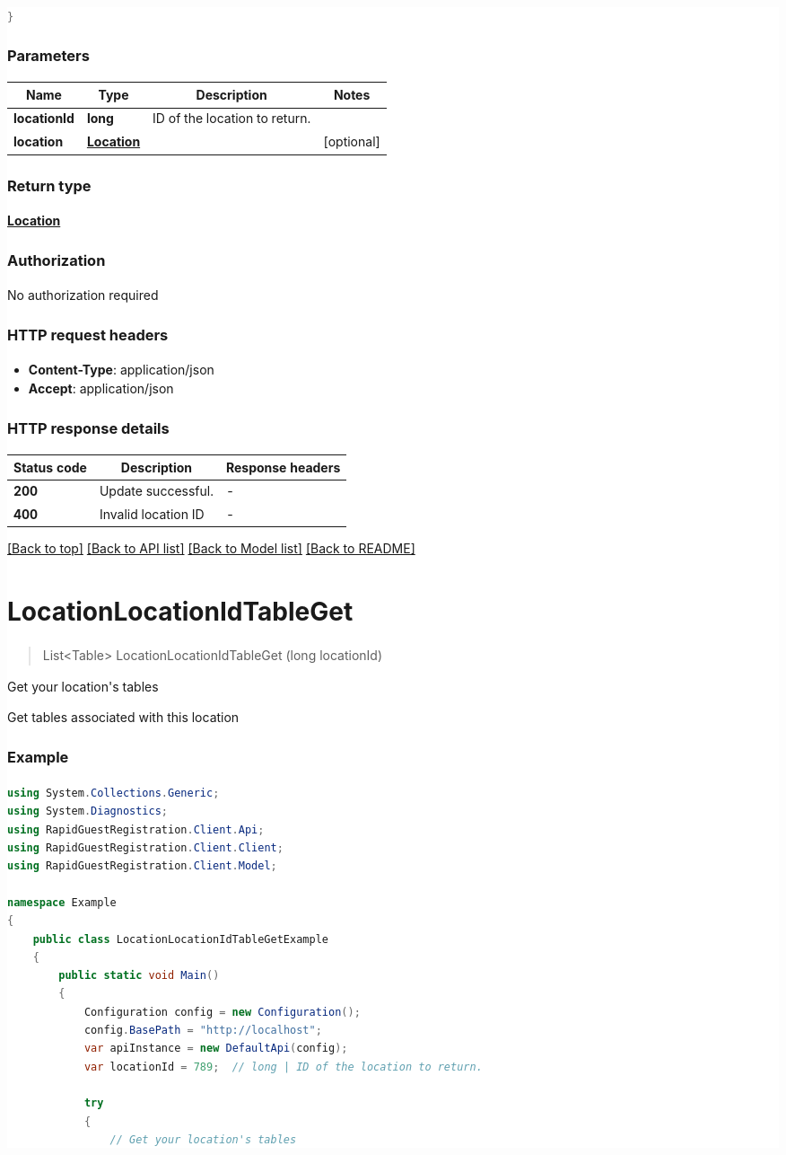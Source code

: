 ```csharp
}
```

### Parameters

Name | Type | Description  | Notes
------------- | ------------- | ------------- | -------------
 **locationId** | **long**| ID of the location to return. | 
 **location** | [**Location**](Location.md)|  | [optional] 

### Return type

[**Location**](Location.md)

### Authorization

No authorization required

### HTTP request headers

 - **Content-Type**: application/json
 - **Accept**: application/json

### HTTP response details
| Status code | Description | Response headers |
|-------------|-------------|------------------|
| **200** | Update successful. |  -  |
| **400** | Invalid location ID |  -  |

[[Back to top]](#) [[Back to API list]](../README.md#documentation-for-api-endpoints) [[Back to Model list]](../README.md#documentation-for-models) [[Back to README]](../README.md)

<a name="locationlocationidtableget"></a>
# **LocationLocationIdTableGet**
> List&lt;Table&gt; LocationLocationIdTableGet (long locationId)

Get your location's tables

Get tables associated with this location

### Example
```csharp
using System.Collections.Generic;
using System.Diagnostics;
using RapidGuestRegistration.Client.Api;
using RapidGuestRegistration.Client.Client;
using RapidGuestRegistration.Client.Model;

namespace Example
{
    public class LocationLocationIdTableGetExample
    {
        public static void Main()
        {
            Configuration config = new Configuration();
            config.BasePath = "http://localhost";
            var apiInstance = new DefaultApi(config);
            var locationId = 789;  // long | ID of the location to return.

            try
            {
                // Get your location's tables
```